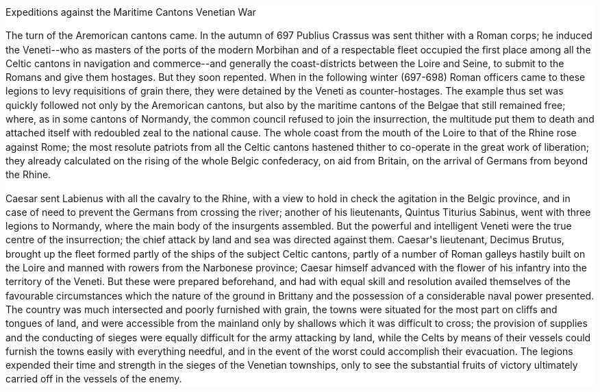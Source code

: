 Expeditions against the Maritime Cantons
Venetian War

The turn of the Aremorican cantons came.  In the autumn of 697
Publius Crassus was sent thither with a Roman corps; he induced
the Veneti--who as masters of the ports of the modern Morbihan
and of a respectable fleet occupied the first place among all
the Celtic cantons in navigation and commerce--and generally
the coast-districts between the Loire and Seine, to submit
to the Romans and give them hostages.  But they soon repented.
When in the following winter (697-698) Roman officers
came to these legions to levy requisitions of grain there,
they were detained by the Veneti as counter-hostages.  The example
thus set was quickly followed not only by the Aremorican cantons,
but also by the maritime cantons of the Belgae that still remained
free; where, as in some cantons of Normandy, the common council
refused to join the insurrection, the multitude put them to death
and attached itself with redoubled zeal to the national cause.
The whole coast from the mouth of the Loire to that of the Rhine
rose against Rome; the most resolute patriots from all the Celtic
cantons hastened thither to co-operate in the great work of liberation;
they already calculated on the rising of the whole Belgic confederacy,
on aid from Britain, on the arrival of Germans from beyond the Rhine.

Caesar sent Labienus with all the cavalry to the Rhine, with a view
to hold in check the agitation in the Belgic province, and in case
of need to prevent the Germans from crossing the river; another
of his lieutenants, Quintus Titurius Sabinus, went with three legions
to Normandy, where the main body of the insurgents assembled.
But the powerful and intelligent Veneti were the true centre
of the insurrection; the chief attack by land and sea was directed
against them.  Caesar's lieutenant, Decimus Brutus, brought up
the fleet formed partly of the ships of the subject Celtic cantons,
partly of a number of Roman galleys hastily built on the Loire
and manned with rowers from the Narbonese province; Caesar himself
advanced with the flower of his infantry into the territory of the Veneti.
But these were prepared beforehand, and had with equal skill
and resolution availed themselves of the favourable circumstances
which the nature of the ground in Brittany and the possession
of a considerable naval power presented.  The country was much
intersected and poorly furnished with grain, the towns
were situated for the most part on cliffs and tongues of land,
and were accessible from the mainland only by shallows which it was
difficult to cross; the provision of supplies and the conducting
of sieges were equally difficult for the army attacking by land,
while the Celts by means of their vessels could furnish the towns
easily with everything needful, and in the event of the worst could
accomplish their evacuation.  The legions expended their time
and strength in the sieges of the Venetian townships, only to see
the substantial fruits of victory ultimately carried off in the vessels
of the enemy.
